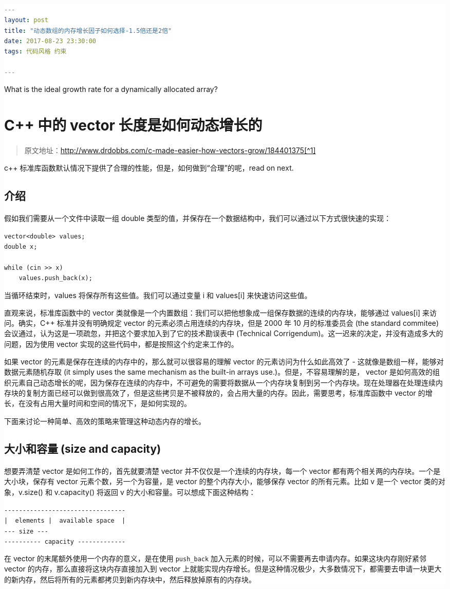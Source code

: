 ```yaml
---
layout: post
title: "动态数组的内存增长因子如何选择-1.5倍还是2倍"
date: 2017-08-23 23:30:00
tags: 代码风格 约束

---
```


What is the ideal growth rate for a dynamically allocated array?

# C++ 中的 vector 长度是如何动态增长的
> 原文地址：http://www.drdobbs.com/c-made-easier-how-vectors-grow/184401375[^1]

c++ 标准库函数默认情况下提供了合理的性能，但是，如何做到“合理”的呢，read on next.

## 介绍
假如我们需要从一个文件中读取一组 double 类型的值，并保存在一个数据结构中，我们可以通过以下方式很快速的实现：

	vector<double> values;
	double x;

	while (cin >> x) 
		values.push_back(x);

当循环结束时，values 将保存所有这些值。我们可以通过变量 i 和 values[i] 来快速访问这些值。

直观来说，标准库函数中的 vector 类就像是一个内置数组：我们可以把他想象成一组保存数据的连续的内存块，能够通过 values[i] 来访问。确实，C++ 标准并没有明确规定 vector 的元素必须占用连续的内存块，但是 2000 年 10 月的标准委员会 (the standard commitee) 会议通过，认为这是一项疏忽，并把这个要求加入到了它的技术勘误表中 (Technical Corrigendum)。这一迟来的决定，并没有造成多大的问题，因为使用 vector 实现的这些代码中，都是按照这个约定来工作的。

如果 vector 的元素是保存在连续的内存中的，那么就可以很容易的理解 vector 的元素访问为什么如此高效了 - 这就像是数组一样，能够对数据元素随机存取 (it simply uses the same mechanism as the built-in arrays use.)。但是，不容易理解的是， vector 是如何高效的组织元素自己动态增长的呢，因为保存在连续的内存中，不可避免的需要将数据从一个内存块复制到另一个内存块。现在处理器在处理连续内存块的复制方面已经可以做到很高效了，但是这些拷贝是不被释放的，会占用大量的内存。因此，需要思考，标准库函数中 vector 的增长，在没有占用大量时间和空间的情况下，是如何实现的。

下面来讨论一种简单、高效的策略来管理这种动态内存的增长。

## 大小和容量 (size and capacity)
想要弄清楚 vector 是如何工作的，首先就要清楚 vector 并不仅仅是一个连续的内存块，每一个 vector 都有两个相关两的内存块。一个是大小块，保存有 vector 元素个数，另一个为容量，是 vector 的整个内存大小，能够保存 vector 的所有元素。比如 v 是一个 vector 类的对象，v.size() 和 v.capacity() 将返回 v 的大小和容量。可以想成下面这种结构：

	---------------------------------
	|  elements |  available space  |
	--- size ---
	---------- capacity -------------

在 vector 的末尾额外使用一个内存的意义，是在使用 `push_back` 加入元素的时候，可以不需要再去申请内存。如果这块内存刚好紧邻 vector 的内存，那么直接将这块内存直接加入到 vector 上就能实现内存增长。但是这种情况极少，大多数情况下，都需要去申请一块更大的新内存，然后将所有的元素都拷贝到新内存块中，然后释放掉原有的内存块。


[^1]: http://www.drdobbs.com/c-made-easier-how-vectors-grow/184401375
[^2]: https://en.wikipedia.org/wiki/Dynamic_array
[^3]: https://stackoverflow.com/questions/1100311/what-is-the-ideal-growth-rate-for-a-dynamically-allocated-array#
[^4]: https://github.com/facebook/folly/blob/master/folly/docs/FBVector.md